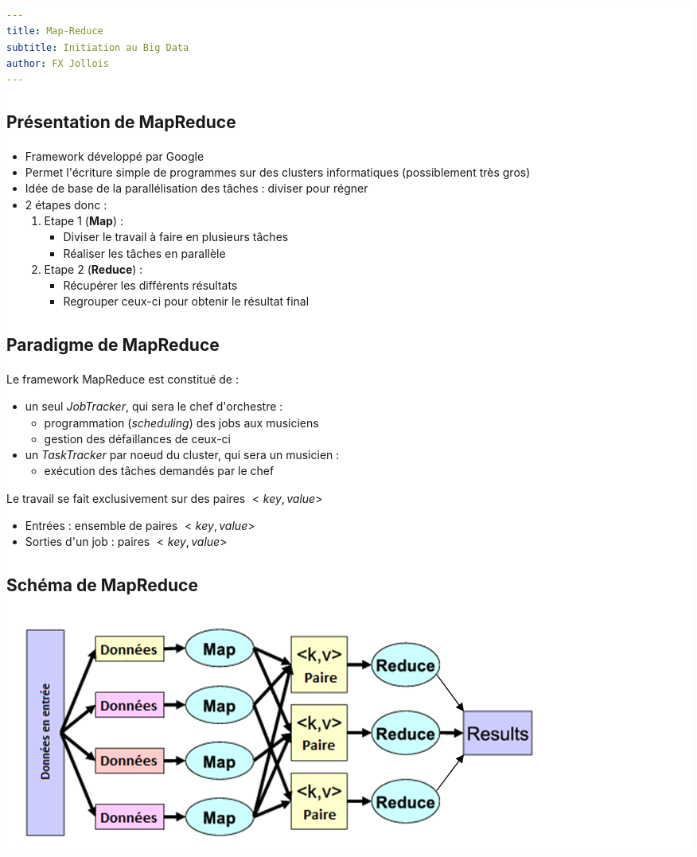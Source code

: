 ```yaml
---
title: Map-Reduce
subtitle: Initiation au Big Data
author: FX Jollois
---
```


## Présentation de MapReduce

- Framework développé par Google
- Permet l'écriture simple de programmes sur des clusters informatiques (possiblement très gros)
- Idée de base de la parallélisation des tâches : diviser pour régner
- 2 étapes donc :
	1. Etape 1 (**Map**) :
		- Diviser le travail à faire en plusieurs tâches 
		- Réaliser les tâches en parallèle 
	2. Etape 2 (**Reduce**) :
		- Récupérer les différents résultats
		- Regrouper ceux-ci pour obtenir le résultat final

## Paradigme de MapReduce

Le framework MapReduce est constitué de :

- un seul *JobTracker*, qui sera le chef d'orchestre :
	- programmation (*scheduling*) des jobs aux musiciens
	- gestion des défaillances de ceux-ci
- un *TaskTracker* par noeud du cluster, qui sera un musicien :
	- exécution des tâches demandés par le chef

Le travail se fait exclusivement sur des paires $<key, value>$

- Entrées : ensemble de paires $<key, value>$
- Sorties d'un job : paires $<key, value>$

## Schéma de MapReduce 

<img src="Mapreduce.png" style="margin: 0 auto;" width="673">
